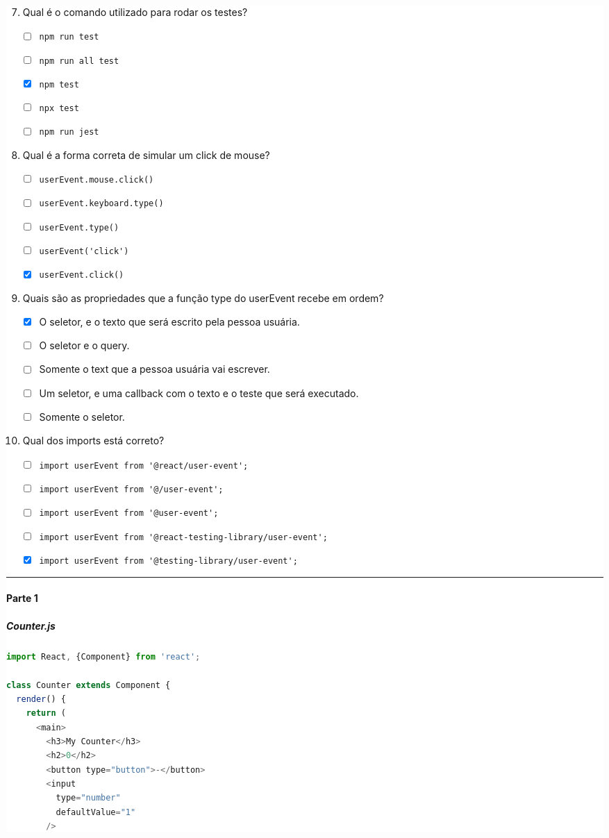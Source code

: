 
7. Qual é o comando utilizado para rodar os testes?

   - [ ] `npm run test`
   - [ ] `npm run all test`
   - [x] `npm test`
   - [ ] `npx test`
   - [ ] `npm run jest`

   

8. Qual é a forma correta de simular um click de mouse?

   - [ ] `userEvent.mouse.click()`

   - [ ] `userEvent.keyboard.type()`

   - [ ] `userEvent.type()`

   - [ ] `userEvent('click')`

   - [x] `userEvent.click()`

   

9. Quais são as propriedades que a função type do userEvent recebe em ordem?

   - [x] O seletor, e o texto que será escrito pela pessoa usuária.

   - [ ] O seletor e o query.

   - [ ] Somente o text que a pessoa usuária vai escrever.

   - [ ] Um seletor, e uma callback com o texto e o teste que será executado.

   - [ ] Somente o seletor.

     

10. Qual dos imports está correto?

    

    - [ ] `import userEvent from '@react/user-event';`

    - [ ] `import userEvent from '@/user-event';`

    - [ ] `import userEvent from '@user-event';`

    - [ ] `import userEvent from '@react-testing-library/user-event';`

    - [x] `import userEvent from '@testing-library/user-event';`

      

      



---



####  Parte 1

##### Counter.js

```javascript
import React, {Component} from 'react';

class Counter extends Component {
  render() {
    return (
      <main>
        <h3>My Counter</h3>
        <h2>0</h2>
        <button type="button">-</button>
        <input
          type="number"
          defaultValue="1"
        />
```
